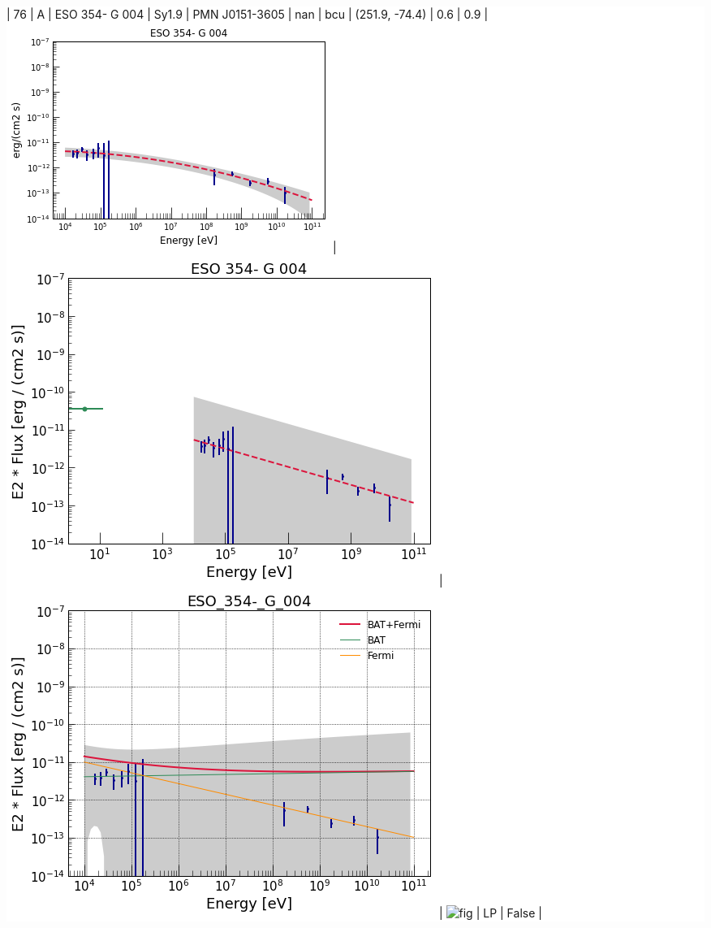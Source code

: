 |   76 | A      | ESO 354- G 004             | Sy1.9               | PMN J0151-3605           | nan                       | bcu                   | (251.9, -74.4) |          0.6 |           0.9 | ![fig](figures/SED_sherpa_LogParabola/fig_ESO_354-_G_004.png)             | ![fig](figures/SED_sherpa_BPL/fig_ESO_354-_G_004.png)             | ![fig](figures/SED_2comp/fitted_parameters_ESO_354-_G_004.png)             | ![fig](figures/SED_user/fig_ESO_354-_G_004.png)             | LP      | False      |